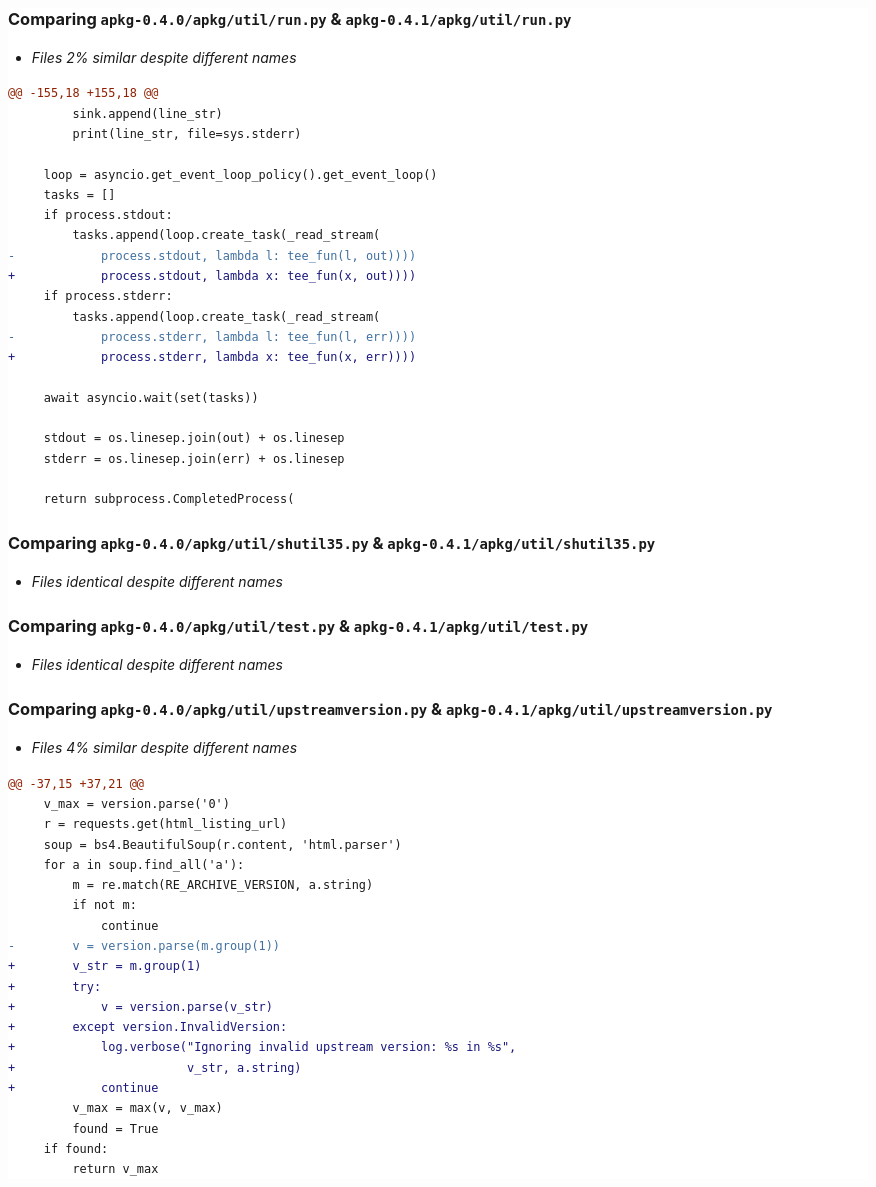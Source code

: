 ### Comparing `apkg-0.4.0/apkg/util/run.py` & `apkg-0.4.1/apkg/util/run.py`

 * *Files 2% similar despite different names*

```diff
@@ -155,18 +155,18 @@
         sink.append(line_str)
         print(line_str, file=sys.stderr)
 
     loop = asyncio.get_event_loop_policy().get_event_loop()
     tasks = []
     if process.stdout:
         tasks.append(loop.create_task(_read_stream(
-            process.stdout, lambda l: tee_fun(l, out))))
+            process.stdout, lambda x: tee_fun(x, out))))
     if process.stderr:
         tasks.append(loop.create_task(_read_stream(
-            process.stderr, lambda l: tee_fun(l, err))))
+            process.stderr, lambda x: tee_fun(x, err))))
 
     await asyncio.wait(set(tasks))
 
     stdout = os.linesep.join(out) + os.linesep
     stderr = os.linesep.join(err) + os.linesep
 
     return subprocess.CompletedProcess(
```

### Comparing `apkg-0.4.0/apkg/util/shutil35.py` & `apkg-0.4.1/apkg/util/shutil35.py`

 * *Files identical despite different names*

### Comparing `apkg-0.4.0/apkg/util/test.py` & `apkg-0.4.1/apkg/util/test.py`

 * *Files identical despite different names*

### Comparing `apkg-0.4.0/apkg/util/upstreamversion.py` & `apkg-0.4.1/apkg/util/upstreamversion.py`

 * *Files 4% similar despite different names*

```diff
@@ -37,15 +37,21 @@
     v_max = version.parse('0')
     r = requests.get(html_listing_url)
     soup = bs4.BeautifulSoup(r.content, 'html.parser')
     for a in soup.find_all('a'):
         m = re.match(RE_ARCHIVE_VERSION, a.string)
         if not m:
             continue
-        v = version.parse(m.group(1))
+        v_str = m.group(1)
+        try:
+            v = version.parse(v_str)
+        except version.InvalidVersion:
+            log.verbose("Ignoring invalid upstream version: %s in %s",
+                        v_str, a.string)
+            continue
         v_max = max(v, v_max)
         found = True
     if found:
         return v_max
```